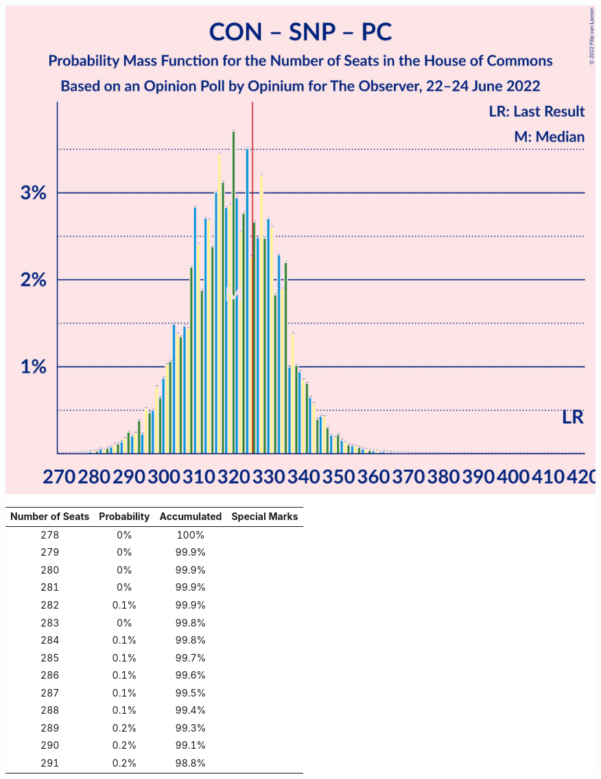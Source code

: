 ![Graph with seats probability mass function not yet produced](2022-06-24-Opinium-coalitions-seats-pmf-con–snp–pc.png "Seats Probability Mass Function")

| Number of Seats | Probability | Accumulated | Special Marks |
|:---------------:|:-----------:|:-----------:|:-------------:|
| 278 | 0% | 100% |  |
| 279 | 0% | 99.9% |  |
| 280 | 0% | 99.9% |  |
| 281 | 0% | 99.9% |  |
| 282 | 0.1% | 99.9% |  |
| 283 | 0% | 99.8% |  |
| 284 | 0.1% | 99.8% |  |
| 285 | 0.1% | 99.7% |  |
| 286 | 0.1% | 99.6% |  |
| 287 | 0.1% | 99.5% |  |
| 288 | 0.1% | 99.4% |  |
| 289 | 0.2% | 99.3% |  |
| 290 | 0.2% | 99.1% |  |
| 291 | 0.2% | 98.8% |  |